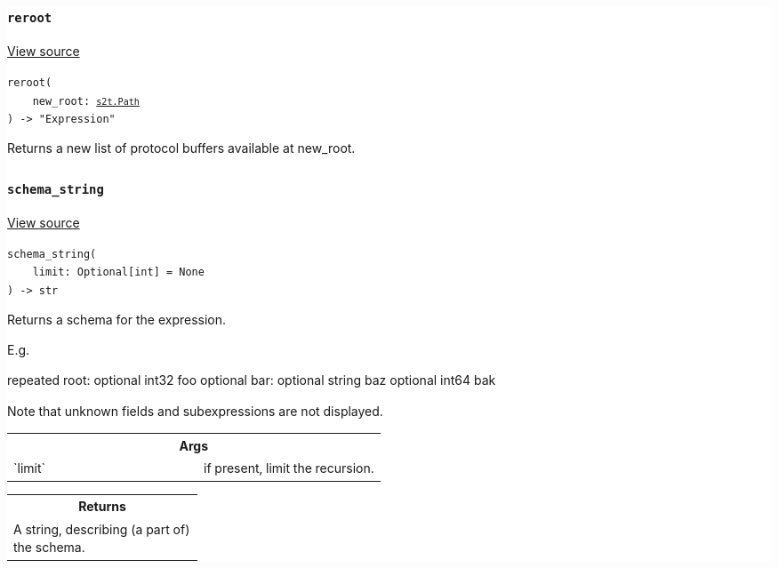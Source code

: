 <h3 id="reroot"><code>reroot</code></h3>

<a target="_blank" href="https://github.com/google/struct2tensor/blob/master/struct2tensor/expression.py">View source</a>

<pre class="devsite-click-to-copy prettyprint lang-py tfo-signature-link">
<code>reroot(
    new_root: <a href="../s2t/Path.md"><code>s2t.Path</code></a>
) -> "Expression"
</code></pre>

Returns a new list of protocol buffers available at new_root.


<h3 id="schema_string"><code>schema_string</code></h3>

<a target="_blank" href="https://github.com/google/struct2tensor/blob/master/struct2tensor/expression.py">View source</a>

<pre class="devsite-click-to-copy prettyprint lang-py tfo-signature-link">
<code>schema_string(
    limit: Optional[int] = None
) -> str
</code></pre>

Returns a schema for the expression.

E.g.

repeated root:
  optional int32 foo
  optional bar:
    optional string baz
  optional int64 bak

Note that unknown fields and subexpressions are not displayed.


 <table class="responsive fixed orange">
<colgroup><col width="214px"><col></colgroup>
<tr><th colspan="2">Args</th></tr>

<tr>
<td>
`limit`
</td>
<td>
if present, limit the recursion.
</td>
</tr>
</table>




 <table class="responsive fixed orange">
<colgroup><col width="214px"><col></colgroup>
<tr><th colspan="2">Returns</th></tr>
<tr class="alt">
<td colspan="2">
A string, describing (a part of) the schema.
</td>
</tr>

